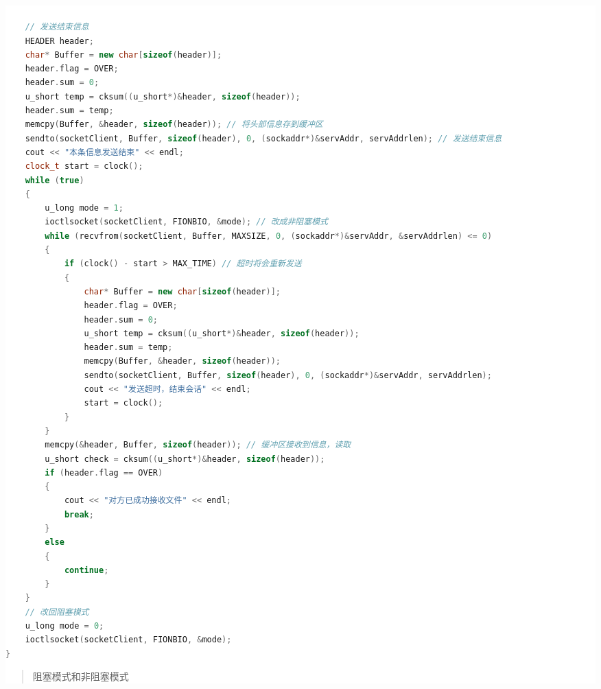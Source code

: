 ```c++

    // 发送结束信息
    HEADER header;
    char* Buffer = new char[sizeof(header)];
    header.flag = OVER;
    header.sum = 0;
    u_short temp = cksum((u_short*)&header, sizeof(header));
    header.sum = temp;
    memcpy(Buffer, &header, sizeof(header)); // 将头部信息存到缓冲区
    sendto(socketClient, Buffer, sizeof(header), 0, (sockaddr*)&servAddr, servAddrlen); // 发送结束信息
    cout << "本条信息发送结束" << endl;
    clock_t start = clock();
    while (true)
    {
        u_long mode = 1;
        ioctlsocket(socketClient, FIONBIO, &mode); // 改成非阻塞模式
        while (recvfrom(socketClient, Buffer, MAXSIZE, 0, (sockaddr*)&servAddr, &servAddrlen) <= 0)
        {
            if (clock() - start > MAX_TIME) // 超时将会重新发送
            {
                char* Buffer = new char[sizeof(header)];
                header.flag = OVER;
                header.sum = 0;
                u_short temp = cksum((u_short*)&header, sizeof(header));
                header.sum = temp;
                memcpy(Buffer, &header, sizeof(header));
                sendto(socketClient, Buffer, sizeof(header), 0, (sockaddr*)&servAddr, servAddrlen);
                cout << "发送超时，结束会话" << endl;
                start = clock();
            }
        }
        memcpy(&header, Buffer, sizeof(header)); // 缓冲区接收到信息，读取
        u_short check = cksum((u_short*)&header, sizeof(header));
        if (header.flag == OVER)
        {
            cout << "对方已成功接收文件" << endl;
            break;
        }
        else
        {
            continue;
        }
    }
    // 改回阻塞模式
    u_long mode = 0;
    ioctlsocket(socketClient, FIONBIO, &mode);
}
```



> 阻塞模式和非阻塞模式
